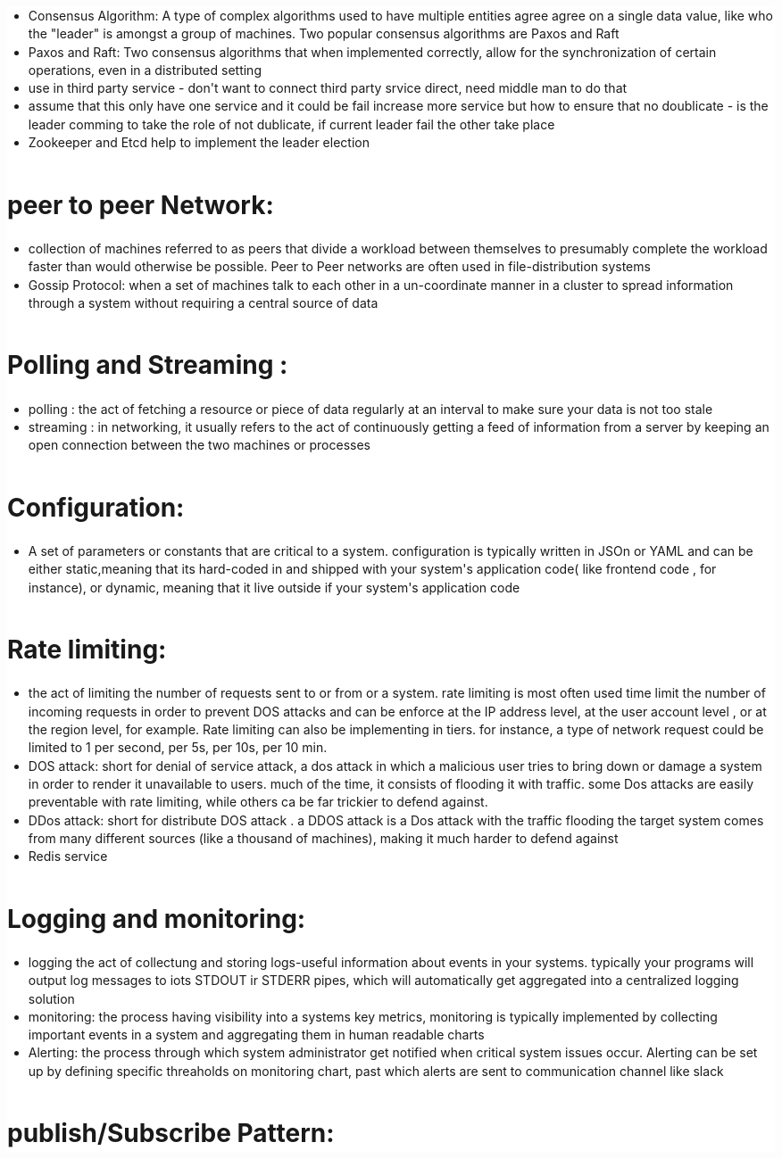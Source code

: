 - Consensus Algorithm: A type of complex algorithms used to have multiple entities agree agree on a single data value, like who the "leader" is amongst a group of machines. Two popular consensus  algorithms are Paxos and Raft
- Paxos and Raft: Two consensus algorithms that when implemented correctly, allow for the synchronization of certain operations, even in a distributed setting
- use in third party service - don't want to connect third party srvice direct, need middle man to do that 
- assume that this only have one service and it could be fail increase more service but how to ensure that no doublicate - is the leader comming to take the role of not dublicate, if current leader fail the other take place
- Zookeeper and Etcd help to implement the leader election
# peer to peer Network: 
 - collection of machines referred to as peers that divide a workload between themselves to presumably complete the workload faster than would otherwise be possible. Peer to Peer networks are often used in file-distribution systems
- Gossip Protocol: when a set of machines talk to each other in a un-coordinate manner in a cluster to spread information through a system without requiring a central source of data
# Polling and Streaming : 
- polling : the act of fetching a resource or piece of data regularly at an interval to make sure your data is not too stale
- streaming : in networking, it usually refers to the act of continuously getting a feed of information from a server by keeping an open connection between  the two machines or processes
# Configuration: 
- A set  of parameters or constants that are critical to a system. configuration is typically written in JSOn or YAML and can be either static,meaning  that its hard-coded in and shipped with your system's application code( like frontend code , for instance), or dynamic, meaning that it live outside if your system's application code
# Rate limiting: 
- the act of limiting the number of requests sent to or from or a system. rate limiting is most often used time limit the number of incoming requests in order to prevent DOS attacks and can be enforce at the IP address level, at the user account level , or at the region level, for example. Rate limiting can also be implementing in tiers. for instance, a type of network request could be limited to 1 per second, per 5s, per 10s, per 10 min.
- DOS attack: short for denial of service attack, a dos attack in which a malicious user tries to bring down or damage a system in order to render it unavailable to users. much of the time, it consists of flooding it with traffic. some Dos attacks are easily preventable with rate limiting, while others ca be far trickier to defend against.
- DDos attack: short for distribute DOS attack . a DDOS attack is a Dos attack with the traffic flooding the target system comes from many different sources (like a thousand of machines), making it much harder to defend against
- Redis service

# Logging and monitoring: 
- logging the act of collectung and storing logs-useful information about events in your systems. typically your programs will output log messages to iots STDOUT ir STDERR pipes, which will automatically get aggregated into a centralized logging solution
- monitoring: the process having visibility into a systems key metrics, monitoring is typically implemented by collecting important events in a system and aggregating them in human readable charts
- Alerting: the process through which system administrator get notified when critical system issues occur. Alerting can be set up by defining specific threaholds on monitoring chart, past which alerts are sent to communication channel like slack
# publish/Subscribe Pattern: 